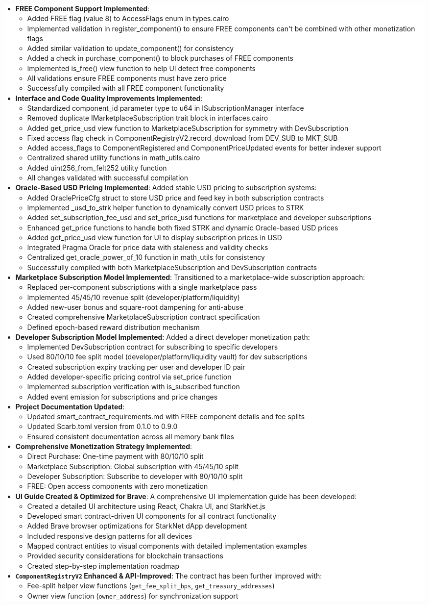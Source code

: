 *   **FREE Component Support Implemented**:
    *   Added FREE flag (value 8) to AccessFlags enum in types.cairo
    *   Implemented validation in register_component() to ensure FREE components can't be combined with other monetization flags
    *   Added similar validation to update_component() for consistency
    *   Added a check in purchase_component() to block purchases of FREE components
    *   Implemented is_free() view function to help UI detect free components
    *   All validations ensure FREE components must have zero price
    *   Successfully compiled with all FREE component functionality
*   **Interface and Code Quality Improvements Implemented**:
    *   Standardized component_id parameter type to u64 in ISubscriptionManager interface
    *   Removed duplicate IMarketplaceSubscription trait block in interfaces.cairo
    *   Added get_price_usd view function to MarketplaceSubscription for symmetry with DevSubscription
    *   Fixed access flag check in ComponentRegistryV2.record_download from DEV_SUB to MKT_SUB
    *   Added access_flags to ComponentRegistered and ComponentPriceUpdated events for better indexer support
    *   Centralized shared utility functions in math_utils.cairo
    *   Added uint256_from_felt252 utility function
    *   All changes validated with successful compilation
*   **Oracle-Based USD Pricing Implemented**: Added stable USD pricing to subscription systems:
    *   Added OraclePriceCfg struct to store USD price and feed key in both subscription contracts
    *   Implemented _usd_to_strk helper function to dynamically convert USD prices to STRK
    *   Added set_subscription_fee_usd and set_price_usd functions for marketplace and developer subscriptions
    *   Enhanced get_price functions to handle both fixed STRK and dynamic Oracle-based USD prices
    *   Added get_price_usd view function for UI to display subscription prices in USD
    *   Integrated Pragma Oracle for price data with staleness and validity checks
    *   Centralized get_oracle_power_of_10 function in math_utils for consistency
    *   Successfully compiled with both MarketplaceSubscription and DevSubscription contracts
*   **Marketplace Subscription Model Implemented**: Transitioned to a marketplace-wide subscription approach:
    *   Replaced per-component subscriptions with a single marketplace pass
    *   Implemented 45/45/10 revenue split (developer/platform/liquidity)
    *   Added new-user bonus and square-root dampening for anti-abuse
    *   Created comprehensive MarketplaceSubscription contract specification
    *   Defined epoch-based reward distribution mechanism
*   **Developer Subscription Model Implemented**: Added a direct developer monetization path:
    *   Implemented DevSubscription contract for subscribing to specific developers
    *   Used 80/10/10 fee split model (developer/platform/liquidity vault) for dev subscriptions
    *   Created subscription expiry tracking per user and developer ID pair
    *   Added developer-specific pricing control via set_price function
    *   Implemented subscription verification with is_subscribed function
    *   Added event emission for subscriptions and price changes
*   **Project Documentation Updated**:
    *   Updated smart_contract_requirements.md with FREE component details and fee splits
    *   Updated Scarb.toml version from 0.1.0 to 0.9.0
    *   Ensured consistent documentation across all memory bank files
*   **Comprehensive Monetization Strategy Implemented**:
    *   Direct Purchase: One-time payment with 80/10/10 split
    *   Marketplace Subscription: Global subscription with 45/45/10 split
    *   Developer Subscription: Subscribe to developer with 80/10/10 split
    *   FREE: Open access components with zero monetization
*   **UI Guide Created & Optimized for Brave**: A comprehensive UI implementation guide has been developed:
    *   Created a detailed UI architecture using React, Chakra UI, and StarkNet.js
    *   Developed smart contract-driven UI components for all contract functionality
    *   Added Brave browser optimizations for StarkNet dApp development
    *   Included responsive design patterns for all devices
    *   Mapped contract entities to visual components with detailed implementation examples
    *   Provided security considerations for blockchain transactions
    *   Created step-by-step implementation roadmap
*   **`ComponentRegistryV2` Enhanced & API-Improved**: The contract has been further improved with:
    *   Fee-split helper view functions (`get_fee_split_bps`, `get_treasury_addresses`)
    *   Owner view function (`owner_address`) for synchronization support